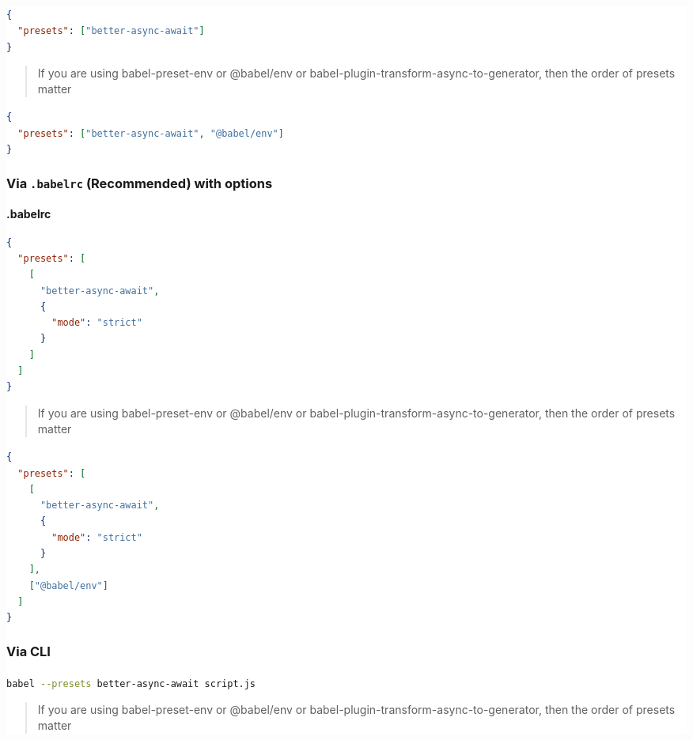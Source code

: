 ```json
{
  "presets": ["better-async-await"]
}
```

> If you are using babel-preset-env or @babel/env or babel-plugin-transform-async-to-generator, then the order of presets matter

```json
{
  "presets": ["better-async-await", "@babel/env"]
}
```

### Via `.babelrc` (Recommended) with options

**.babelrc**

```json
{
  "presets": [
    [
      "better-async-await",
      {
        "mode": "strict"
      }
    ]
  ]
}
```

> If you are using babel-preset-env or @babel/env or babel-plugin-transform-async-to-generator, then the order of presets matter

```json
{
  "presets": [
    [
      "better-async-await",
      {
        "mode": "strict"
      }
    ],
    ["@babel/env"]
  ]
}
```

### Via CLI

```sh
babel --presets better-async-await script.js
```

> If you are using babel-preset-env or @babel/env or babel-plugin-transform-async-to-generator, then the order of presets matter
